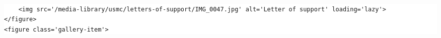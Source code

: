         <img src='/media-library/usmc/letters-of-support/IMG_0047.jpg' alt='Letter of support' loading='lazy'>
    </figure>
    <figure class='gallery-item'>